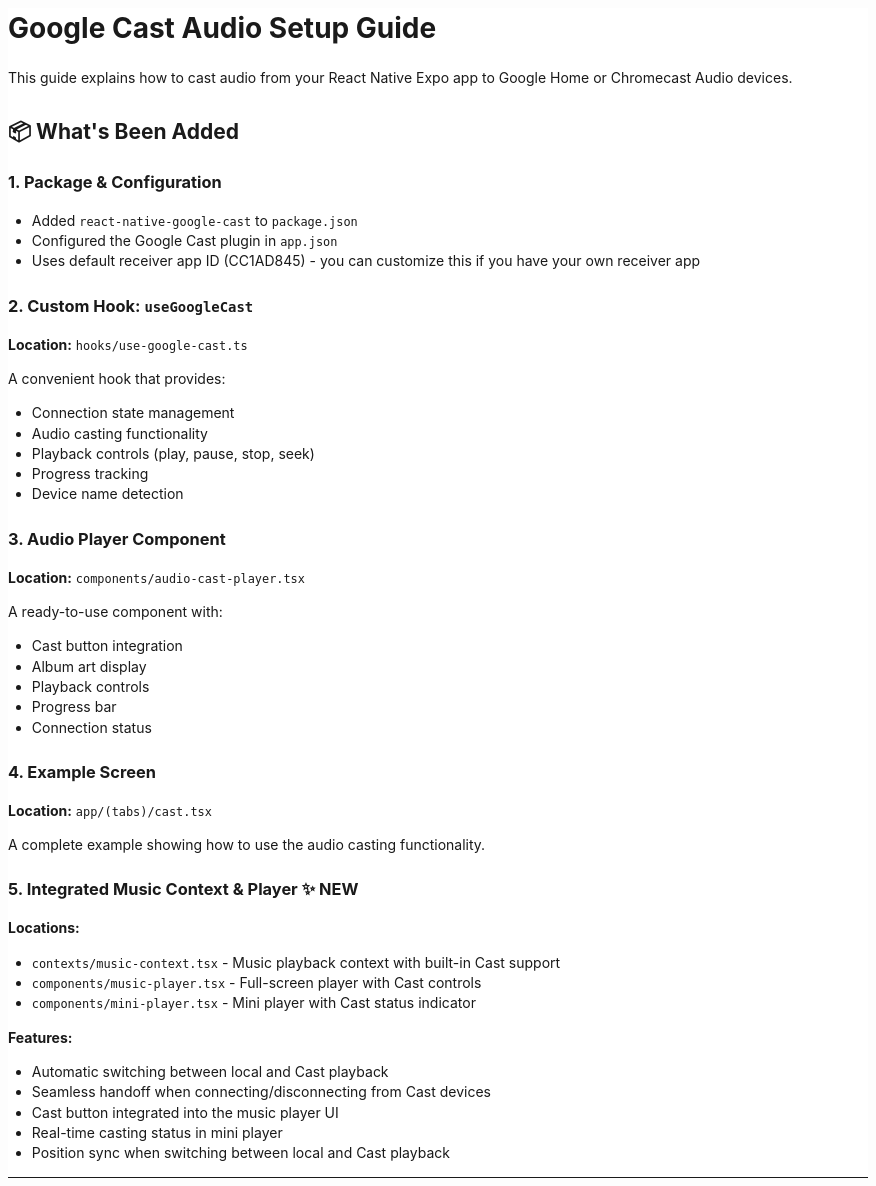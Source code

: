 # Google Cast Audio Setup Guide

This guide explains how to cast audio from your React Native Expo app to Google Home or Chromecast Audio devices.

## 📦 What's Been Added

### 1. **Package & Configuration**
- Added `react-native-google-cast` to `package.json`
- Configured the Google Cast plugin in `app.json`
- Uses default receiver app ID (CC1AD845) - you can customize this if you have your own receiver app

### 2. **Custom Hook: `useGoogleCast`**
**Location:** `hooks/use-google-cast.ts`

A convenient hook that provides:
- Connection state management
- Audio casting functionality
- Playback controls (play, pause, stop, seek)
- Progress tracking
- Device name detection

### 3. **Audio Player Component**
**Location:** `components/audio-cast-player.tsx`

A ready-to-use component with:
- Cast button integration
- Album art display
- Playback controls
- Progress bar
- Connection status

### 4. **Example Screen**
**Location:** `app/(tabs)/cast.tsx`

A complete example showing how to use the audio casting functionality.

### 5. **Integrated Music Context & Player** ✨ NEW
**Locations:** 
- `contexts/music-context.tsx` - Music playback context with built-in Cast support
- `components/music-player.tsx` - Full-screen player with Cast controls
- `components/mini-player.tsx` - Mini player with Cast status indicator

**Features:**
- Automatic switching between local and Cast playback
- Seamless handoff when connecting/disconnecting from Cast devices
- Cast button integrated into the music player UI
- Real-time casting status in mini player
- Position sync when switching between local and Cast playback

---
